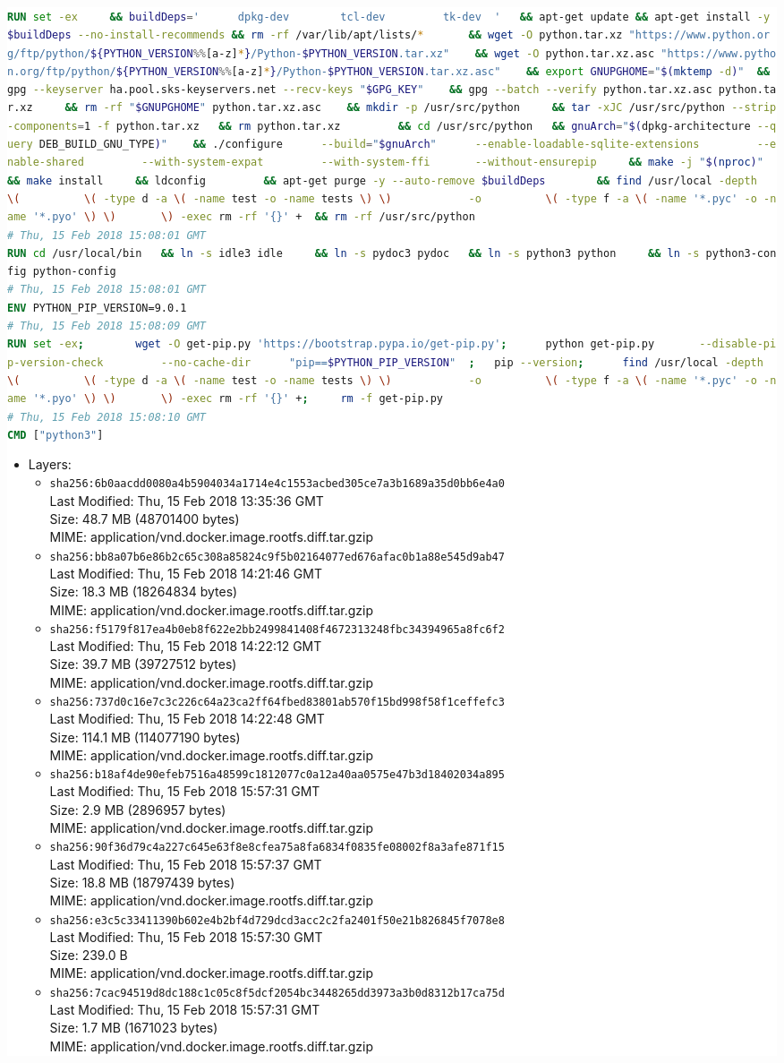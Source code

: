 ```dockerfile
RUN set -ex 	&& buildDeps=' 		dpkg-dev 		tcl-dev 		tk-dev 	' 	&& apt-get update && apt-get install -y $buildDeps --no-install-recommends && rm -rf /var/lib/apt/lists/* 		&& wget -O python.tar.xz "https://www.python.org/ftp/python/${PYTHON_VERSION%%[a-z]*}/Python-$PYTHON_VERSION.tar.xz" 	&& wget -O python.tar.xz.asc "https://www.python.org/ftp/python/${PYTHON_VERSION%%[a-z]*}/Python-$PYTHON_VERSION.tar.xz.asc" 	&& export GNUPGHOME="$(mktemp -d)" 	&& gpg --keyserver ha.pool.sks-keyservers.net --recv-keys "$GPG_KEY" 	&& gpg --batch --verify python.tar.xz.asc python.tar.xz 	&& rm -rf "$GNUPGHOME" python.tar.xz.asc 	&& mkdir -p /usr/src/python 	&& tar -xJC /usr/src/python --strip-components=1 -f python.tar.xz 	&& rm python.tar.xz 		&& cd /usr/src/python 	&& gnuArch="$(dpkg-architecture --query DEB_BUILD_GNU_TYPE)" 	&& ./configure 		--build="$gnuArch" 		--enable-loadable-sqlite-extensions 		--enable-shared 		--with-system-expat 		--with-system-ffi 		--without-ensurepip 	&& make -j "$(nproc)" 	&& make install 	&& ldconfig 		&& apt-get purge -y --auto-remove $buildDeps 		&& find /usr/local -depth 		\( 			\( -type d -a \( -name test -o -name tests \) \) 			-o 			\( -type f -a \( -name '*.pyc' -o -name '*.pyo' \) \) 		\) -exec rm -rf '{}' + 	&& rm -rf /usr/src/python
# Thu, 15 Feb 2018 15:08:01 GMT
RUN cd /usr/local/bin 	&& ln -s idle3 idle 	&& ln -s pydoc3 pydoc 	&& ln -s python3 python 	&& ln -s python3-config python-config
# Thu, 15 Feb 2018 15:08:01 GMT
ENV PYTHON_PIP_VERSION=9.0.1
# Thu, 15 Feb 2018 15:08:09 GMT
RUN set -ex; 		wget -O get-pip.py 'https://bootstrap.pypa.io/get-pip.py'; 		python get-pip.py 		--disable-pip-version-check 		--no-cache-dir 		"pip==$PYTHON_PIP_VERSION" 	; 	pip --version; 		find /usr/local -depth 		\( 			\( -type d -a \( -name test -o -name tests \) \) 			-o 			\( -type f -a \( -name '*.pyc' -o -name '*.pyo' \) \) 		\) -exec rm -rf '{}' +; 	rm -f get-pip.py
# Thu, 15 Feb 2018 15:08:10 GMT
CMD ["python3"]
```

-	Layers:
	-	`sha256:6b0aacdd0080a4b5904034a1714e4c1553acbed305ce7a3b1689a35d0bb6e4a0`  
		Last Modified: Thu, 15 Feb 2018 13:35:36 GMT  
		Size: 48.7 MB (48701400 bytes)  
		MIME: application/vnd.docker.image.rootfs.diff.tar.gzip
	-	`sha256:bb8a07b6e86b2c65c308a85824c9f5b02164077ed676afac0b1a88e545d9ab47`  
		Last Modified: Thu, 15 Feb 2018 14:21:46 GMT  
		Size: 18.3 MB (18264834 bytes)  
		MIME: application/vnd.docker.image.rootfs.diff.tar.gzip
	-	`sha256:f5179f817ea4b0eb8f622e2bb2499841408f4672313248fbc34394965a8fc6f2`  
		Last Modified: Thu, 15 Feb 2018 14:22:12 GMT  
		Size: 39.7 MB (39727512 bytes)  
		MIME: application/vnd.docker.image.rootfs.diff.tar.gzip
	-	`sha256:737d0c16e7c3c226c64a23ca2ff64fbed83801ab570f15bd998f58f1ceffefc3`  
		Last Modified: Thu, 15 Feb 2018 14:22:48 GMT  
		Size: 114.1 MB (114077190 bytes)  
		MIME: application/vnd.docker.image.rootfs.diff.tar.gzip
	-	`sha256:b18af4de90efeb7516a48599c1812077c0a12a40aa0575e47b3d18402034a895`  
		Last Modified: Thu, 15 Feb 2018 15:57:31 GMT  
		Size: 2.9 MB (2896957 bytes)  
		MIME: application/vnd.docker.image.rootfs.diff.tar.gzip
	-	`sha256:90f36d79c4a227c645e63f8e8cfea75a8fa6834f0835fe08002f8a3afe871f15`  
		Last Modified: Thu, 15 Feb 2018 15:57:37 GMT  
		Size: 18.8 MB (18797439 bytes)  
		MIME: application/vnd.docker.image.rootfs.diff.tar.gzip
	-	`sha256:e3c5c33411390b602e4b2bf4d729dcd3acc2c2fa2401f50e21b826845f7078e8`  
		Last Modified: Thu, 15 Feb 2018 15:57:30 GMT  
		Size: 239.0 B  
		MIME: application/vnd.docker.image.rootfs.diff.tar.gzip
	-	`sha256:7cac94519d8dc188c1c05c8f5dcf2054bc3448265dd3973a3b0d8312b17ca75d`  
		Last Modified: Thu, 15 Feb 2018 15:57:31 GMT  
		Size: 1.7 MB (1671023 bytes)  
		MIME: application/vnd.docker.image.rootfs.diff.tar.gzip
